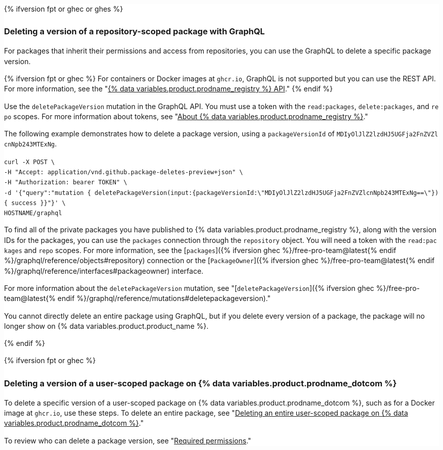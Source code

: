 {% ifversion fpt or ghec or ghes %}
### Deleting a version of a repository-scoped package with GraphQL

For packages that inherit their permissions and access from repositories, you can use the GraphQL to delete a specific package version.

{% ifversion fpt or ghec %}
For containers or Docker images at `ghcr.io`, GraphQL is not supported but you can use the REST API. For more information, see the "[{% data variables.product.prodname_registry %} API](/rest/reference/packages)."
{% endif %}

Use the `deletePackageVersion` mutation in the GraphQL API. You must use a token with the `read:packages`, `delete:packages`, and `repo` scopes. For more information about tokens, see "[About {% data variables.product.prodname_registry %}](/packages/publishing-and-managing-packages/about-github-packages#authenticating-to-github-packages)."

The following example demonstrates how to delete a package version, using a `packageVersionId` of `MDIyOlJlZ2lzdHJ5UGFja2FnZVZlcnNpb243MTExNg`.

```shell
curl -X POST \
-H "Accept: application/vnd.github.package-deletes-preview+json" \
-H "Authorization: bearer TOKEN" \
-d '{"query":"mutation { deletePackageVersion(input:{packageVersionId:\"MDIyOlJlZ2lzdHJ5UGFja2FnZVZlcnNpb243MTExNg==\"}) { success }}"}' \
HOSTNAME/graphql
```

To find all of the private packages you have published to {% data variables.product.prodname_registry %}, along with the version IDs for the packages, you can use the `packages` connection through the `repository` object. You will need a token with the `read:packages` and `repo` scopes. For more information, see the [`packages`]({% ifversion ghec %}/free-pro-team@latest{% endif %}/graphql/reference/objects#repository) connection or the [`PackageOwner`]({% ifversion ghec %}/free-pro-team@latest{% endif %}/graphql/reference/interfaces#packageowner) interface.

For more information about the `deletePackageVersion` mutation, see "[`deletePackageVersion`]({% ifversion ghec %}/free-pro-team@latest{% endif %}/graphql/reference/mutations#deletepackageversion)."

You cannot directly delete an entire package using GraphQL, but if you delete every version of a package, the package will no longer show on {% data variables.product.product_name %}.

{% endif %}

{% ifversion fpt or ghec %}
### Deleting a version of a user-scoped package on {% data variables.product.prodname_dotcom %}

To delete a specific version of a user-scoped package on {% data variables.product.prodname_dotcom %}, such as for a Docker image at `ghcr.io`, use these steps. To delete an entire package, see "[Deleting an entire user-scoped package on {% data variables.product.prodname_dotcom %}](#deleting-an-entire-user-scoped-package-on-github)."

To review who can delete a package version, see "[Required permissions](#required-permissions-to-delete-or-restore-a-package)."
